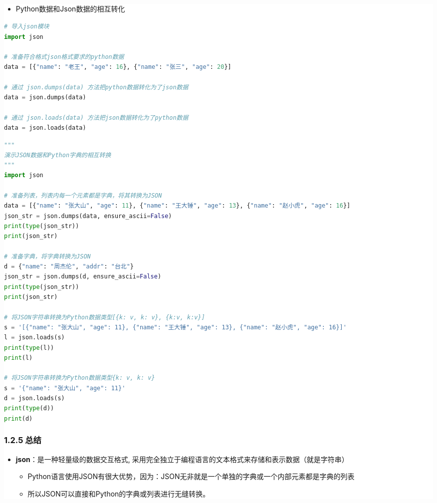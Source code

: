 - Python数据和Json数据的相互转化

```python
# 导入json模块 
import json 

# 准备符合格式json格式要求的python数据 
data = [{"name": "老王", "age": 16}, {"name": "张三", "age": 20}]
 
# 通过 json.dumps(data) 方法把python数据转化为了json数据 
data = json.dumps(data) 

# 通过 json.loads(data) 方法把json数据转化为了python数据 
data = json.loads(data)
```

```python
"""
演示JSON数据和Python字典的相互转换
"""
import json

# 准备列表，列表内每一个元素都是字典，将其转换为JSON
data = [{"name": "张大山", "age": 11}, {"name": "王大锤", "age": 13}, {"name": "赵小虎", "age": 16}]
json_str = json.dumps(data, ensure_ascii=False)
print(type(json_str))
print(json_str)

# 准备字典，将字典转换为JSON
d = {"name": "周杰伦", "addr": "台北"}
json_str = json.dumps(d, ensure_ascii=False)
print(type(json_str))
print(json_str)

# 将JSON字符串转换为Python数据类型[{k: v, k: v}, {k:v, k:v}]
s = '[{"name": "张大山", "age": 11}, {"name": "王大锤", "age": 13}, {"name": "赵小虎", "age": 16}]'
l = json.loads(s)
print(type(l))
print(l)

# 将JSON字符串转换为Python数据类型{k: v, k: v}
s = '{"name": "张大山", "age": 11}'
d = json.loads(s)
print(type(d))
print(d)
```

### 1.2.5 总结

- **json**：是一种轻量级的数据交互格式, 采用完全独立于编程语言的文本格式来存储和表示数据（就是字符串）

  - Python语言使用JSON有很大优势，因为：JSON无非就是一个单独的字典或一个内部元素都是字典的列表

  - 所以JSON可以直接和Python的字典或列表进行无缝转换。
